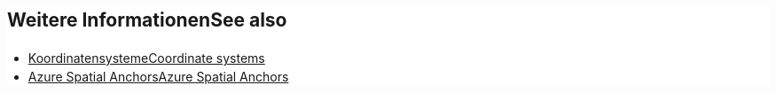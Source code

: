 ```cs
```

## <a name="see-also"></a><span data-ttu-id="59df9-185">Weitere Informationen</span><span class="sxs-lookup"><span data-stu-id="59df9-185">See also</span></span>
* [<span data-ttu-id="59df9-186">Koordinatensysteme</span><span class="sxs-lookup"><span data-stu-id="59df9-186">Coordinate systems</span></span>](../../design/coordinate-systems.md)
* <span data-ttu-id="59df9-187"><a href="/azure/spatial-anchors/overview" target="_blank">Azure Spatial Anchors</a></span><span class="sxs-lookup"><span data-stu-id="59df9-187"><a href="/azure/spatial-anchors/overview" target="_blank">Azure Spatial Anchors</a></span></span>